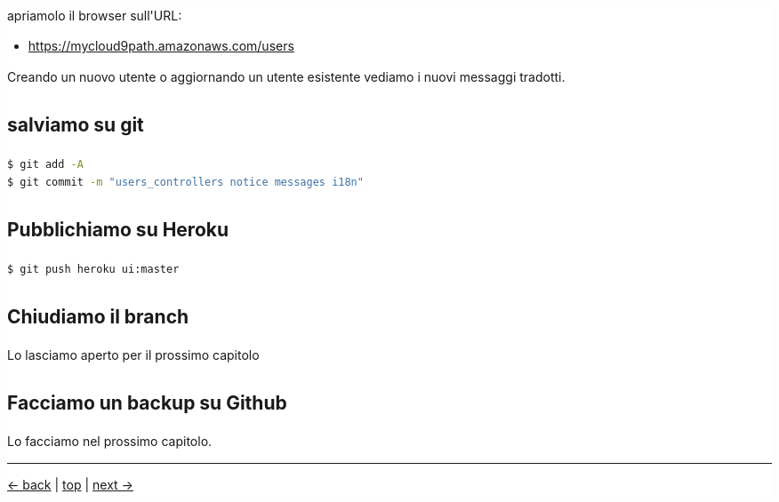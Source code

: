 apriamolo il browser sull'URL:

* https://mycloud9path.amazonaws.com/users

Creando un nuovo utente o aggiornando un utente esistente vediamo i nuovi messaggi tradotti.



## salviamo su git

```bash
$ git add -A
$ git commit -m "users_controllers notice messages i18n"
```



## Pubblichiamo su Heroku

```bash
$ git push heroku ui:master
```



## Chiudiamo il branch

Lo lasciamo aperto per il prossimo capitolo



## Facciamo un backup su Github

Lo facciamo nel prossimo capitolo.



---

[<- back](https://github.com/flaviobordonidev/leanpubabrandnewcms/blob/master/01-base/09-manage_users/03-browser_tab_title_users-it.md)
 | [top](#top) |
[next ->](https://github.com/flaviobordonidev/leanpubabrandnewcms/blob/master/01-base/10-users_i18n/02-users_form_i18n-it.md)
